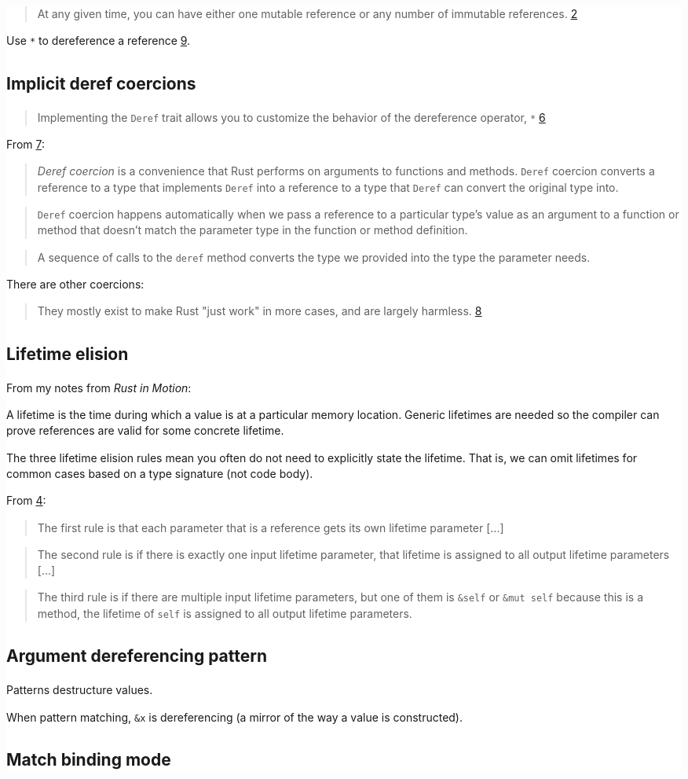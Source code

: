 > At any given time, you can have either one mutable reference or any number of immutable references. [2]

Use `*` to dereference a reference [9].

## Implicit deref coercions

> Implementing the `Deref` trait allows you to customize the behavior of the dereference operator, `*` [6]

From [7]:

> _Deref coercion_ is a convenience that Rust performs on arguments to functions and methods. `Deref` coercion converts a reference to a type that implements `Deref` into a reference to a type that `Deref` can convert the original type into.

> `Deref` coercion happens automatically when we pass a reference to a particular type’s value as an argument to a function or method that doesn’t match the parameter type in the function or method definition.

> A sequence of calls to the `deref` method converts the type we provided into the type the parameter needs.

There are other coercions:

> They mostly exist to make Rust "just work" in more cases, and are largely harmless. [8]

## Lifetime elision

From my notes from _Rust in Motion_:

A lifetime is the time during which a value is at a particular memory location. Generic lifetimes are needed so the compiler can prove references are valid for some concrete lifetime.

The three lifetime elision rules mean you often do not need to explicitly state the lifetime. That is, we can omit lifetimes for common cases based on a type signature (not code body).

From [4]:

> The first rule is that each parameter that is a reference gets its own lifetime parameter [...]

> The second rule is if there is exactly one input lifetime parameter, that lifetime is assigned to all output lifetime parameters [...]

> The third rule is if there are multiple input lifetime parameters, but one of them is `&self` or `&mut self` because this is a method, the lifetime of `self` is assigned to all output lifetime parameters.


## Argument dereferencing pattern

Patterns destructure values.

When pattern matching, `&x` is dereferencing (a mirror of the way a value is constructed).


## Match binding mode


[1]: https://doc.rust-lang.org/stable/book/ch04-01-what-is-ownership.html#ownership-rules
[2]: https://doc.rust-lang.org/stable/book/ch04-02-references-and-borrowing.html
[3]: https://doc.rust-lang.org/stable/rust-by-example/scope/borrow.html
[4]: https://doc.rust-lang.org/stable/book/ch10-03-lifetime-syntax.html#lifetime-elision
[5]: https://doc.rust-lang.org/stable/book/ch15-00-smart-pointers.html
[6]: https://doc.rust-lang.org/stable/book/ch15-02-deref.html
[7]: https://doc.rust-lang.org/stable/book/ch15-02-deref.html#implicit-deref-coercions-with-functions-and-methods
[8]: https://doc.rust-lang.org/nomicon/coercions.html
[9]: https://doc.rust-lang.org/reference/expressions/operator-expr.html#the-dereference-operator
[10]: https://doc.rust-lang.org/reference/patterns.html#binding-modes
[11]: https://rust-lang.github.io/rfcs/2005-match-ergonomics.html
[12]: https://doc.rust-lang.org/stable/book/ch13-01-closures.html
[13]: https://doc.rust-lang.org/stable/book/ch04-03-slices.html
[14]: https://doc.rust-lang.org/stable/book/ch08-02-strings.html
[15]: https://doc.rust-lang.org/reference/types/never.html
[16]: https://doc.rust-lang.org/reference/types/closure.html
[17]: https://doc.rust-lang.org/reference/types/trait-object.html
[18]: https://doc.rust-lang.org/book/ch17-02-trait-objects.html#object-safety-is-required-for-trait-objects
[19]: https://doc.rust-lang.org/reference/items/traits.html#object-safety